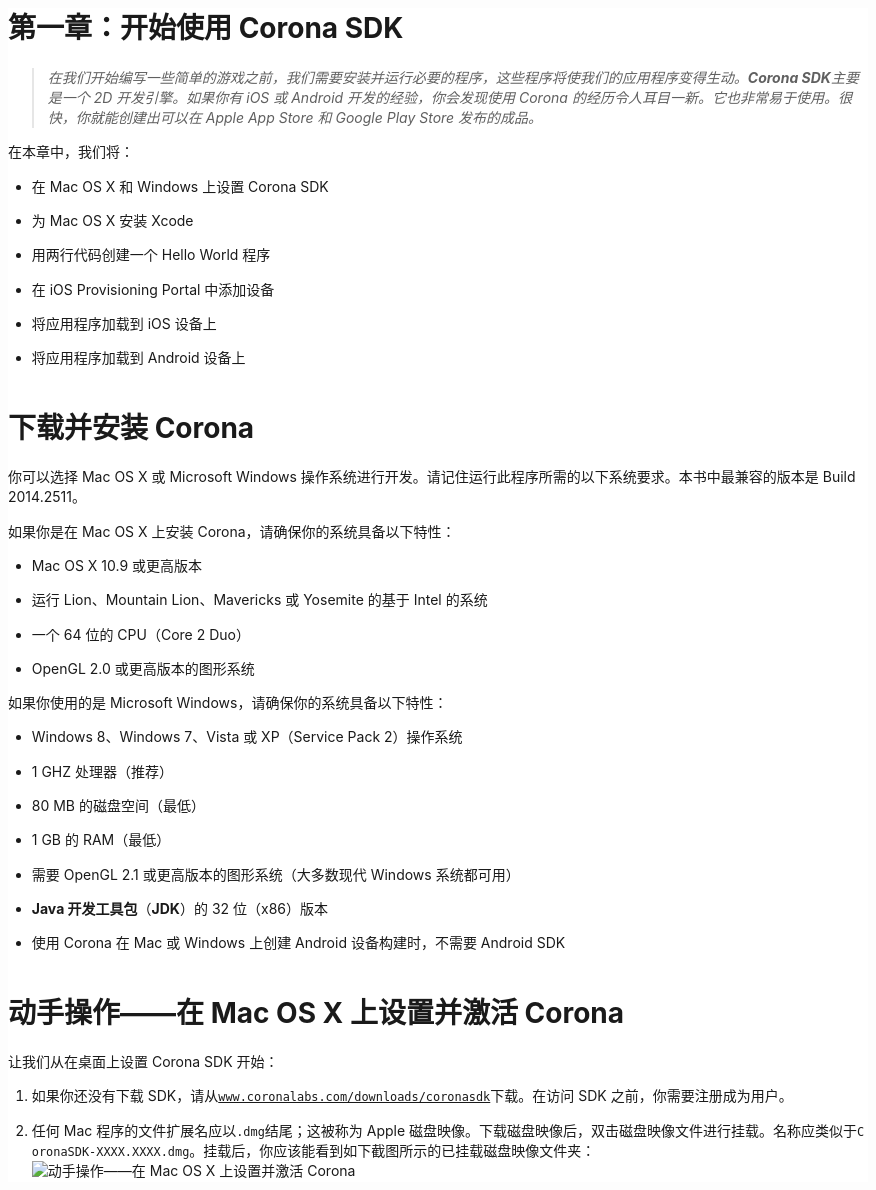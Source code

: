 # 第一章：开始使用 Corona SDK

> *在我们开始编写一些简单的游戏之前，我们需要安装并运行必要的程序，这些程序将使我们的应用程序变得生动。**Corona SDK**主要是一个 2D 开发引擎。如果你有 iOS 或 Android 开发的经验，你会发现使用 Corona 的经历令人耳目一新。它也非常易于使用。很快，你就能创建出可以在 Apple App Store 和 Google Play Store 发布的成品。*

在本章中，我们将：

+   在 Mac OS X 和 Windows 上设置 Corona SDK

+   为 Mac OS X 安装 Xcode

+   用两行代码创建一个 Hello World 程序

+   在 iOS Provisioning Portal 中添加设备

+   将应用程序加载到 iOS 设备上

+   将应用程序加载到 Android 设备上

# 下载并安装 Corona

你可以选择 Mac OS X 或 Microsoft Windows 操作系统进行开发。请记住运行此程序所需的以下系统要求。本书中最兼容的版本是 Build 2014.2511。

如果你是在 Mac OS X 上安装 Corona，请确保你的系统具备以下特性：

+   Mac OS X 10.9 或更高版本

+   运行 Lion、Mountain Lion、Mavericks 或 Yosemite 的基于 Intel 的系统

+   一个 64 位的 CPU（Core 2 Duo）

+   OpenGL 2.0 或更高版本的图形系统

如果你使用的是 Microsoft Windows，请确保你的系统具备以下特性：

+   Windows 8、Windows 7、Vista 或 XP（Service Pack 2）操作系统

+   1 GHZ 处理器（推荐）

+   80 MB 的磁盘空间（最低）

+   1 GB 的 RAM（最低）

+   需要 OpenGL 2.1 或更高版本的图形系统（大多数现代 Windows 系统都可用）

+   **Java 开发工具包**（**JDK**）的 32 位（x86）版本

+   使用 Corona 在 Mac 或 Windows 上创建 Android 设备构建时，不需要 Android SDK

# 动手操作——在 Mac OS X 上设置并激活 Corona

让我们从在桌面上设置 Corona SDK 开始：

1.  如果你还没有下载 SDK，请从[`www.coronalabs.com/downloads/coronasdk`](http://www.coronalabs.com/downloads/coronasdk)下载。在访问 SDK 之前，你需要注册成为用户。

1.  任何 Mac 程序的文件扩展名应以`.dmg`结尾；这被称为 Apple 磁盘映像。下载磁盘映像后，双击磁盘映像文件进行挂载。名称应类似于`CoronaSDK-XXXX.XXXX.dmg`。挂载后，你应该能看到如下截图所示的已挂载磁盘映像文件夹：![动手操作——在 Mac OS X 上设置并激活 Corona](img/9343OT_01_01.jpg)
